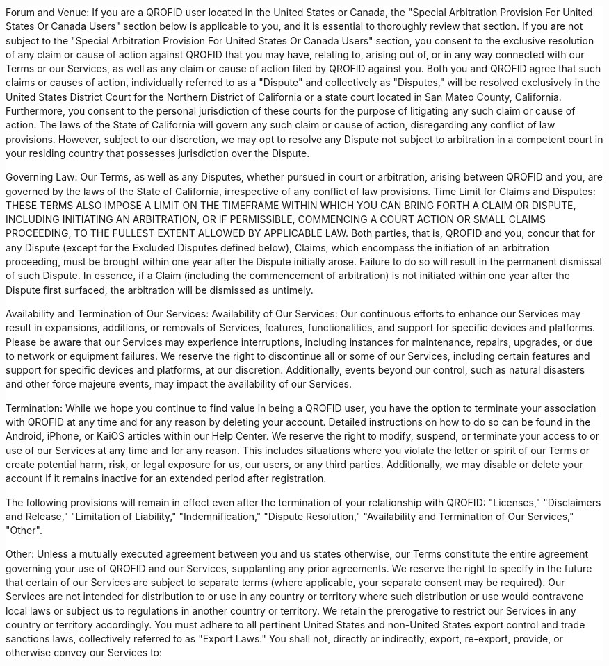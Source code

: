 Forum and Venue: If you are a QROFID user located in the United States or Canada, the "Special Arbitration Provision For United States Or Canada Users" section below is applicable to you, and it is essential to thoroughly review that section. If you are not subject to the "Special Arbitration Provision For United States Or Canada Users" section, you consent to the exclusive resolution of any claim or cause of action against QROFID that you may have, relating to, arising out of, or in any way connected with our Terms or our Services, as well as any claim or cause of action filed by QROFID against you. Both you and QROFID agree that such claims or causes of action, individually referred to as a "Dispute" and collectively as "Disputes," will be resolved exclusively in the United States District Court for the Northern District of California or a state court located in San Mateo County, California. Furthermore, you consent to the personal jurisdiction of these courts for the purpose of litigating any such claim or cause of action. The laws of the State of California will govern any such claim or cause of action, disregarding any conflict of law provisions. However, subject to our discretion, we may opt to resolve any Dispute not subject to arbitration in a competent court in your residing country that possesses jurisdiction over the Dispute.

Governing Law: Our Terms, as well as any Disputes, whether pursued in court or arbitration, arising between QROFID and you, are governed by the laws of the State of California, irrespective of any conflict of law provisions.
Time Limit for Claims and Disputes: THESE TERMS ALSO IMPOSE A LIMIT ON THE TIMEFRAME WITHIN WHICH YOU CAN BRING FORTH A CLAIM OR DISPUTE, INCLUDING INITIATING AN ARBITRATION, OR IF PERMISSIBLE, COMMENCING A COURT ACTION OR SMALL CLAIMS PROCEEDING, TO THE FULLEST EXTENT ALLOWED BY APPLICABLE LAW. Both parties, that is, QROFID and you, concur that for any Dispute (except for the Excluded Disputes defined below), Claims, which encompass the initiation of an arbitration proceeding, must be brought within one year after the Dispute initially arose. Failure to do so will result in the permanent dismissal of such Dispute. In essence, if a Claim (including the commencement of arbitration) is not initiated within one year after the Dispute first surfaced, the arbitration will be dismissed as untimely.

Availability and Termination of Our Services:
Availability of Our Services: Our continuous efforts to enhance our Services may result in expansions, additions, or removals of Services, features, functionalities, and support for specific devices and platforms. Please be aware that our Services may experience interruptions, including instances for maintenance, repairs, upgrades, or due to network or equipment failures. We reserve the right to discontinue all or some of our Services, including certain features and support for specific devices and platforms, at our discretion. Additionally, events beyond our control, such as natural disasters and other force majeure events, may impact the availability of our Services.

Termination: While we hope you continue to find value in being a QROFID user, you have the option to terminate your association with QROFID at any time and for any reason by deleting your account. Detailed instructions on how to do so can be found in the Android, iPhone, or KaiOS articles within our Help Center.
We reserve the right to modify, suspend, or terminate your access to or use of our Services at any time and for any reason. This includes situations where you violate the letter or spirit of our Terms or create potential harm, risk, or legal exposure for us, our users, or any third parties. Additionally, we may disable or delete your account if it remains inactive for an extended period after registration.

The following provisions will remain in effect even after the termination of your relationship with QROFID: "Licenses," "Disclaimers and Release," "Limitation of Liability," "Indemnification," "Dispute Resolution," "Availability and Termination of Our Services," "Other".

Other:
Unless a mutually executed agreement between you and us states otherwise, our Terms constitute the entire agreement governing your use of QROFID and our Services, supplanting any prior agreements.
We reserve the right to specify in the future that certain of our Services are subject to separate terms (where applicable, your separate consent may be required).
Our Services are not intended for distribution to or use in any country or territory where such distribution or use would contravene local laws or subject us to regulations in another country or territory. We retain the prerogative to restrict our Services in any country or territory accordingly.
You must adhere to all pertinent United States and non-United States export control and trade sanctions laws, collectively referred to as "Export Laws." You shall not, directly or indirectly, export, re-export, provide, or otherwise convey our Services to: